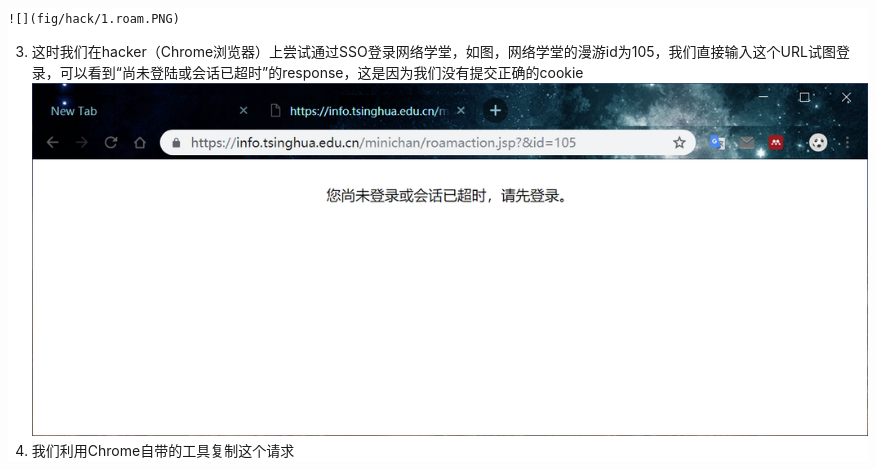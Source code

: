     ![](fig/hack/1.roam.PNG)
3. 这时我们在hacker（Chrome浏览器）上尝试通过SSO登录网络学堂，如图，网络学堂的漫游id为105，我们直接输入这个URL试图登录，可以看到“尚未登陆或会话已超时”的response，这是因为我们没有提交正确的cookie
    ![](fig/hack/2.105.PNG)
4. 我们利用Chrome自带的工具复制这个请求